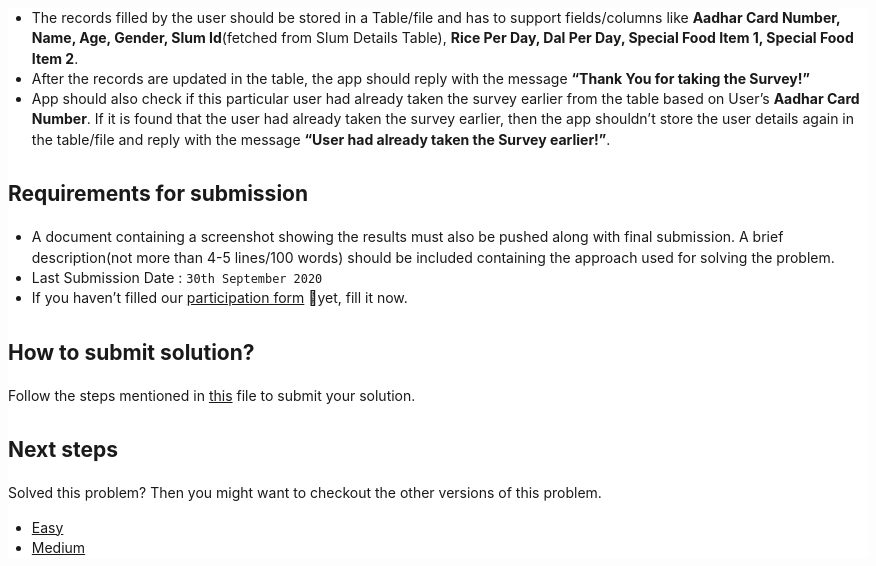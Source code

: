    - The records filled by the user should be stored in a Table/file and has to support fields/columns like **Aadhar Card Number, Name, Age, Gender, Slum Id**(fetched from Slum Details Table), **Rice Per Day, Dal Per Day, Special Food Item 1, Special Food Item 2**.
   - After the records are updated in the table, the app should reply with the message **“Thank You for taking the Survey!”**
   - App should also check if this particular user had already taken the survey earlier from the table based on User’s **Aadhar Card Number**. If it is found that the user had already taken the survey earlier, then the app shouldn’t store the user details again in the table/file and reply with the message **“User had already taken the Survey earlier!”**.

## Requirements for submission

- A document containing a screenshot showing the results must also be pushed along with final submission. A brief description(not more than 4-5 lines/100 words) should be included containing the approach used for solving the problem.
- Last Submission Date : `30th September 2020`
- If you haven’t filled our [participation form](https://tinyurl.com/codewithgsblr) 📃yet, fill it now.

## How to submit solution?

Follow the steps mentioned in [this](../../CONTRIBUTING.md) file to submit your solution.

## Next steps

Solved this problem? Then you might want to checkout the other versions of this problem.

- [Easy](../../Easy/3.%20COVID-19%20Food%20Supply%20App/README.md)
- [Medium](../../Medium/3.%20COVID-19%20Food%20Supply%20App/README.md)
